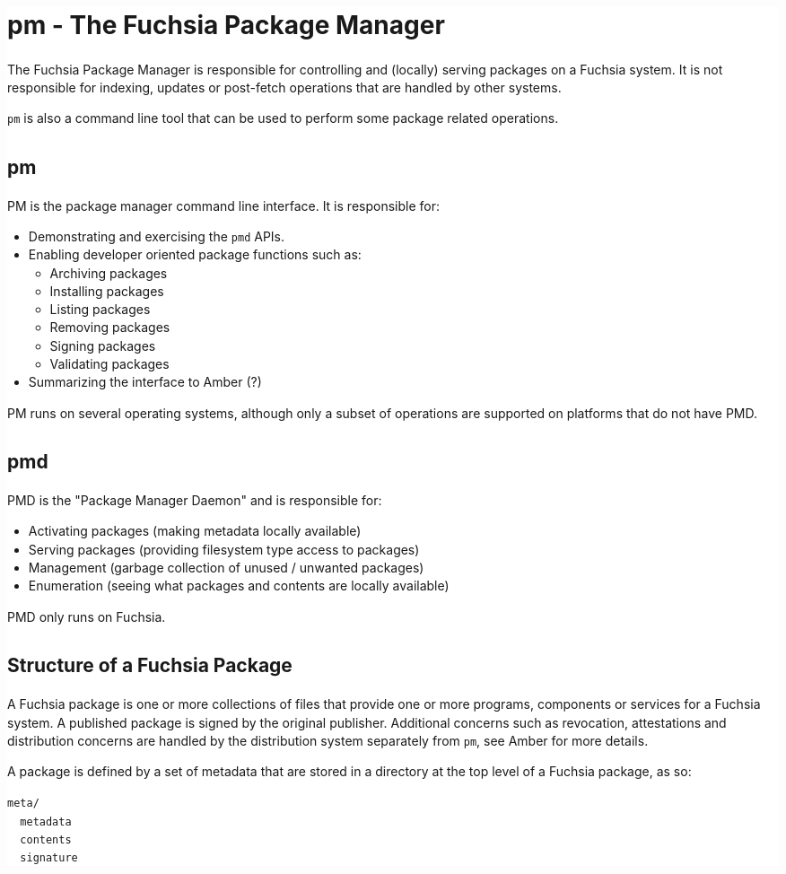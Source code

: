 # pm - The Fuchsia Package Manager

The Fuchsia Package Manager is responsible for controlling and (locally) serving
packages on a Fuchsia system. It is not responsible for indexing, updates or
post-fetch operations that are handled by other systems.

`pm` is also a command line tool that can be used to perform some package
related operations.

## pm

PM is the package manager command line interface. It is responsible for:

 * Demonstrating and exercising the `pmd` APIs.
 * Enabling developer oriented package functions such as:
    - Archiving packages
    - Installing packages
    - Listing packages
    - Removing packages
    - Signing packages
    - Validating packages
 * Summarizing the interface to Amber (?)

PM runs on several operating systems, although only a subset of operations are
supported on platforms that do not have PMD.

## pmd

PMD is the "Package Manager Daemon" and is responsible for:

 * Activating packages (making metadata locally available)
 * Serving packages (providing filesystem type access to packages)
 * Management (garbage collection of unused / unwanted packages)
 * Enumeration (seeing what packages and contents are locally available)

PMD only runs on Fuchsia.

## Structure of a Fuchsia Package

A Fuchsia package is one or more collections of files that provide one or more
programs, components or services for a Fuchsia system. A published package is
signed by the original publisher. Additional concerns such as revocation,
attestations and distribution concerns are handled by the distribution system
separately from `pm`, see Amber for more details.

A package is defined by a set of metadata that are stored in a directory at the
top level of a Fuchsia package, as so:

```
meta/
  metadata
  contents
  signature
```
